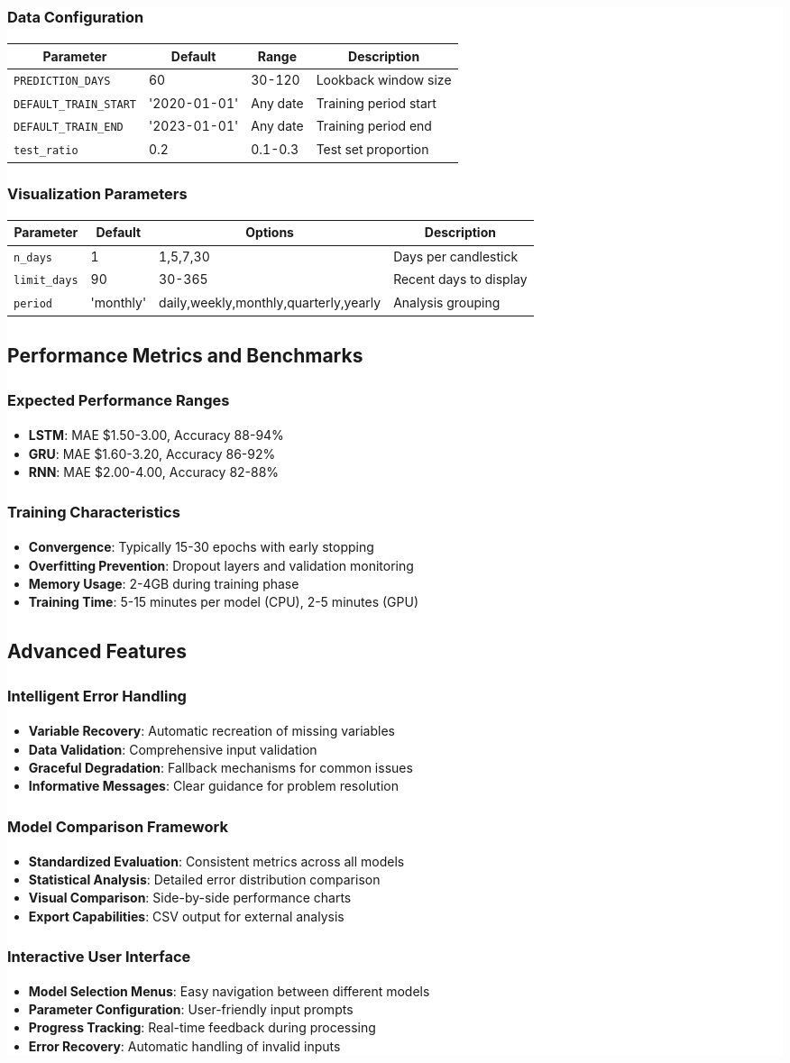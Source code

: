### Data Configuration
| Parameter | Default | Range | Description |
|-----------|---------|-------|-------------|
| `PREDICTION_DAYS` | 60 | 30-120 | Lookback window size |
| `DEFAULT_TRAIN_START` | '2020-01-01' | Any date | Training period start |
| `DEFAULT_TRAIN_END` | '2023-01-01' | Any date | Training period end |
| `test_ratio` | 0.2 | 0.1-0.3 | Test set proportion |

### Visualization Parameters
| Parameter | Default | Options | Description |
|-----------|---------|---------|-------------|
| `n_days` | 1 | 1,5,7,30 | Days per candlestick |
| `limit_days` | 90 | 30-365 | Recent days to display |
| `period` | 'monthly' | daily,weekly,monthly,quarterly,yearly | Analysis grouping |

## Performance Metrics and Benchmarks

### Expected Performance Ranges
- **LSTM**: MAE $1.50-3.00, Accuracy 88-94%
- **GRU**: MAE $1.60-3.20, Accuracy 86-92%
- **RNN**: MAE $2.00-4.00, Accuracy 82-88%

### Training Characteristics
- **Convergence**: Typically 15-30 epochs with early stopping
- **Overfitting Prevention**: Dropout layers and validation monitoring
- **Memory Usage**: 2-4GB during training phase
- **Training Time**: 5-15 minutes per model (CPU), 2-5 minutes (GPU)

## Advanced Features

### Intelligent Error Handling
- **Variable Recovery**: Automatic recreation of missing variables
- **Data Validation**: Comprehensive input validation
- **Graceful Degradation**: Fallback mechanisms for common issues
- **Informative Messages**: Clear guidance for problem resolution

### Model Comparison Framework
- **Standardized Evaluation**: Consistent metrics across all models
- **Statistical Analysis**: Detailed error distribution comparison
- **Visual Comparison**: Side-by-side performance charts
- **Export Capabilities**: CSV output for external analysis

### Interactive User Interface
- **Model Selection Menus**: Easy navigation between different models
- **Parameter Configuration**: User-friendly input prompts
- **Progress Tracking**: Real-time feedback during processing
- **Error Recovery**: Automatic handling of invalid inputs
